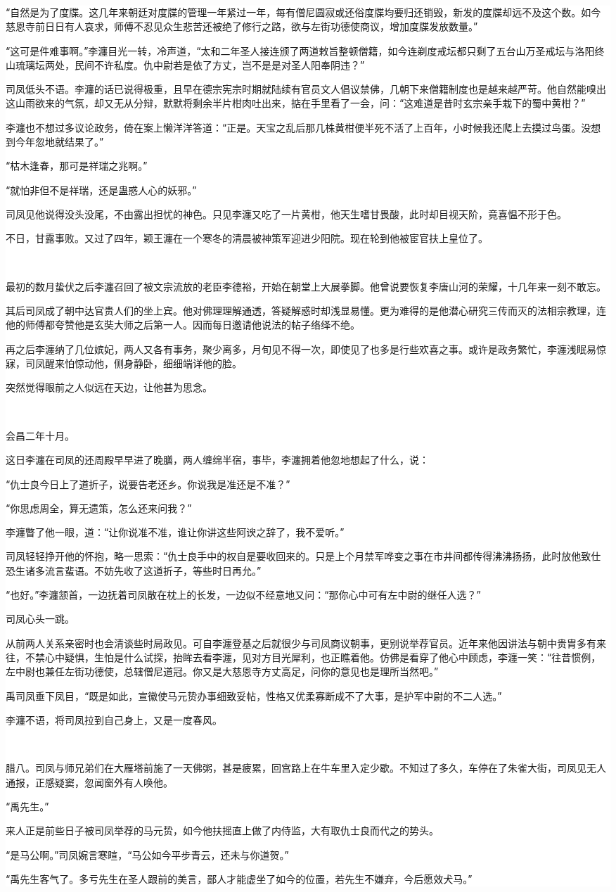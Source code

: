 “自然是为了度牒。这几年来朝廷对度牒的管理一年紧过一年，每有僧尼圆寂或还俗度牒均要归还销毁，新发的度牒却远不及这个数。如今慈恩寺前日日有人哀求，师傅不忍见众生悲苦还被绝了修行之路，欲与左街功德使商议，增加度牒发放数量。”

“这可是件难事啊。”李瀍目光一转，冷声道，“太和二年圣人接连颁了两道敕旨整顿僧籍，如今连剃度戒坛都只剩了五台山万圣戒坛与洛阳终山琉璃坛两处，民间不许私度。仇中尉若是依了方丈，岂不是是对圣人阳奉阴违？”

司凤低头不语。李瀍的话已说得极重，且早在德宗宪宗时期就陆续有官员文人倡议禁佛，几朝下来僧籍制度也是越来越严苛。他自然能嗅出这山雨欲来的气氛，却又无从分辩，默默将剩余半片柑肉吐出来，掂在手里看了一会，问：“这难道是昔时玄宗亲手栽下的蜀中黄柑？”

李瀍也不想过多议论政务，倚在案上懒洋洋答道：“正是。天宝之乱后那几株黄柑便半死不活了上百年，小时候我还爬上去摸过鸟蛋。没想到今年忽地就结果了。”

“枯木逢春，那可是祥瑞之兆啊。”

“就怕非但不是祥瑞，还是蛊惑人心的妖邪。”

司凤见他说得没头没尾，不由露出担忧的神色。只见李瀍又吃了一片黄柑，他天生嗜甘畏酸，此时却目视天阶，竟喜愠不形于色。

不日，甘露事败。又过了四年，颖王瀍在一个寒冬的清晨被神策军迎进少阳院。现在轮到他被宦官扶上皇位了。

<br>

最初的数月蛰伏之后李瀍召回了被文宗流放的老臣李德裕，开始在朝堂上大展拳脚。他曾说要恢复李唐山河的荣耀，十几年来一刻不敢忘。

其后司凤成了朝中达官贵人们的坐上宾。他对佛理理解通透，答疑解惑时却浅显易懂。更为难得的是他潜心研究三传而灭的法相宗教理，连他的师傅都夸赞他是玄奘大师之后第一人。因而每日邀请他说法的帖子络绎不绝。

再之后李瀍纳了几位嫔妃，两人又各有事务，聚少离多，月旬见不得一次，即使见了也多是行些欢喜之事。或许是政务繁忙，李瀍浅眠易惊寐，司凤醒来怕惊动他，侧身静卧，细细端详他的脸。

突然觉得眼前之人似远在天边，让他甚为思念。

<br>

会昌二年十月。

这日李瀍在司凤的还周殿早早进了晚膳，两人缠绵半宿，事毕，李瀍拥着他忽地想起了什么，说：

“仇士良今日上了道折子，说要告老还乡。你说我是准还是不准？”

“你思虑周全，算无遗策，怎么还来问我？”

李瀍瞥了他一眼，道：“让你说准不准，谁让你讲这些阿谀之辞了，我不爱听。”

司凤轻轻挣开他的怀抱，略一思索：“仇士良手中的权自是要收回来的。只是上个月禁军哗变之事在市井间都传得沸沸扬扬，此时放他致仕恐生诸多流言蜚语。不妨先收了这道折子，等些时日再允。”

“也好。”李瀍颔首，一边抚着司凤散在枕上的长发，一边似不经意地又问：“那你心中可有左中尉的继任人选？”

司凤心头一跳。

从前两人关系亲密时也会清谈些时局政见。可自李瀍登基之后就很少与司凤商议朝事，更别说举荐官员。近年来他因讲法与朝中贵胄多有来往，不禁心中疑惧，生怕是什么试探，抬眸去看李瀍，见对方目光犀利，也正瞧着他。仿佛是看穿了他心中顾虑，李瀍一笑：“往昔惯例，左中尉也兼任左街功德使，总辖僧尼道冠。你又是大慈恩寺方丈高足，问你的意见也是理所当然吧。”

禹司凤垂下凤目，“既是如此，宣徽使马元贽办事细致妥帖，性格又优柔寡断成不了大事，是护军中尉的不二人选。”

李瀍不语，将司凤拉到自己身上，又是一度春风。

<br>

腊八。司凤与师兄弟们在大雁塔前施了一天佛粥，甚是疲累，回宫路上在牛车里入定少歇。不知过了多久，车停在了朱雀大街，司凤见无人通报，正感疑窦，忽闻窗外有人唤他。

“禹先生。”

来人正是前些日子被司凤举荐的马元贽，如今他扶摇直上做了内侍监，大有取仇士良而代之的势头。

“是马公啊。”司凤婉言寒暄，“马公如今平步青云，还未与你道贺。”

“禹先生客气了。多亏先生在圣人跟前的美言，鄙人才能虚坐了如今的位置，若先生不嫌弃，今后愿效犬马。”
